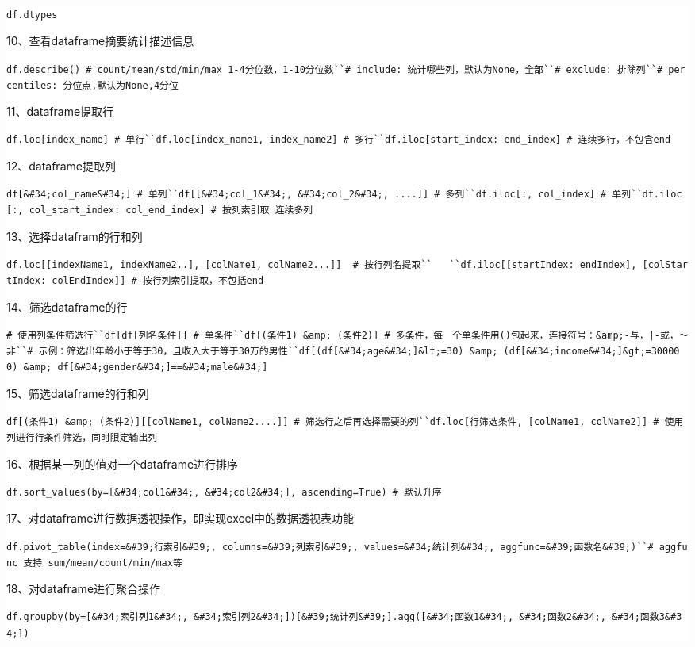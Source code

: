 ```
df.dtypes
```

10、查看dataframe摘要统计描述信息

```
df.describe() # count/mean/std/min/max 1-4分位数，1-10分位数``# include: 统计哪些列，默认为None，全部``# exclude: 排除列``# percentiles: 分位点,默认为None,4分位
```

11、dataframe提取行

```
df.loc[index_name] # 单行``df.loc[index_name1, index_name2] # 多行``df.iloc[start_index: end_index] # 连续多行，不包含end
```

12、dataframe提取列

```
df[&#34;col_name&#34;] # 单列``df[[&#34;col_1&#34;, &#34;col_2&#34;, ....]] # 多列``df.iloc[:, col_index] # 单列``df.iloc[:, col_start_index: col_end_index] # 按列索引取 连续多列
```

13、选择datafram的行和列

```
df.loc[[indexName1, indexName2..], [colName1, colName2...]]  # 按行列名提取``   ``df.iloc[[startIndex: endIndex], [colStartIndex: colEndIndex]] # 按行列索引提取，不包括end
```

14、筛选dataframe的行

```
# 使用列条件筛选行``df[df[列名条件]] # 单条件``df[(条件1) &amp; (条件2)] # 多条件，每一个单条件用()包起来，连接符号：&amp;-与，|-或，～非``# 示例：筛选出年龄小于等于30，且收入大于等于30万的男性``df[(df[&#34;age&#34;]&lt;=30) &amp; (df[&#34;income&#34;]&gt;=300000) &amp; df[&#34;gender&#34;]==&#34;male&#34;]
```

15、筛选dataframe的行和列

```
df[(条件1) &amp; (条件2)][[colName1, colName2....]] # 筛选行之后再选择需要的列``df.loc[行筛选条件, [colName1, colName2]] # 使用列进行行条件筛选，同时限定输出列
```

16、根据某一列的值对一个dataframe进行排序

```
df.sort_values(by=[&#34;col1&#34;, &#34;col2&#34;], ascending=True) # 默认升序
```

17、对dataframe进行数据透视操作，即实现excel中的数据透视表功能

```
df.pivot_table(index=&#39;行索引&#39;, columns=&#39;列索引&#39;, values=&#34;统计列&#34;, aggfunc=&#39;函数名&#39;)``# aggfunc 支持 sum/mean/count/min/max等
```

18、对dataframe进行聚合操作

```
df.groupby(by=[&#34;索引列1&#34;, &#34;索引列2&#34;])[&#39;统计列&#39;].agg([&#34;函数1&#34;, &#34;函数2&#34;, &#34;函数3&#34;])
```

